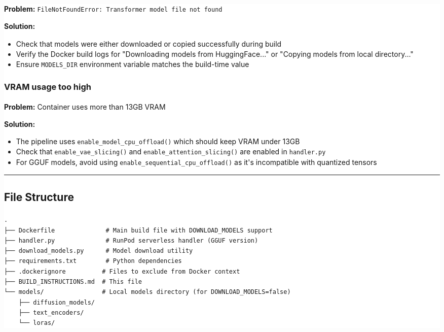 **Problem:** `FileNotFoundError: Transformer model file not found`

**Solution:**
- Check that models were either downloaded or copied successfully during build
- Verify the Docker build logs for "Downloading models from HuggingFace..." or "Copying models from local directory..."
- Ensure `MODELS_DIR` environment variable matches the build-time value

### VRAM usage too high

**Problem:** Container uses more than 13GB VRAM

**Solution:**
- The pipeline uses `enable_model_cpu_offload()` which should keep VRAM under 13GB
- Check that `enable_vae_slicing()` and `enable_attention_slicing()` are enabled in `handler.py`
- For GGUF models, avoid using `enable_sequential_cpu_offload()` as it's incompatible with quantized tensors

---

## File Structure

```
.
├── Dockerfile              # Main build file with DOWNLOAD_MODELS support
├── handler.py              # RunPod serverless handler (GGUF version)
├── download_models.py      # Model download utility
├── requirements.txt        # Python dependencies
├── .dockerignore          # Files to exclude from Docker context
├── BUILD_INSTRUCTIONS.md  # This file
└── models/                # Local models directory (for DOWNLOAD_MODELS=false)
    ├── diffusion_models/
    ├── text_encoders/
    └── loras/
```
